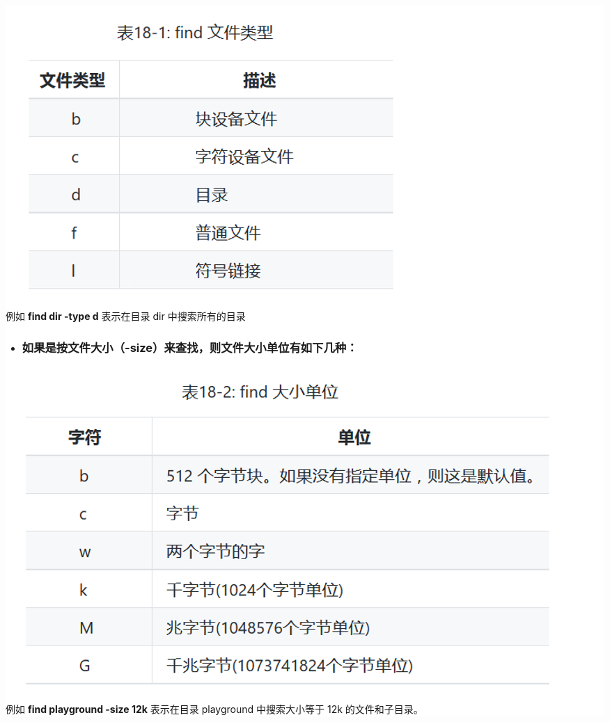 ![](../images/pic58.png)  
例如 **find dir -type d** 表示在目录 dir 中搜索所有的目录

- ### 如果是按文件大小（-size）来查找，则文件大小单位有如下几种：  
![](../images/pic59.png)  
例如 **find playground -size 12k** 表示在目录 playground 中搜索大小等于 12k 的文件和子目录。
